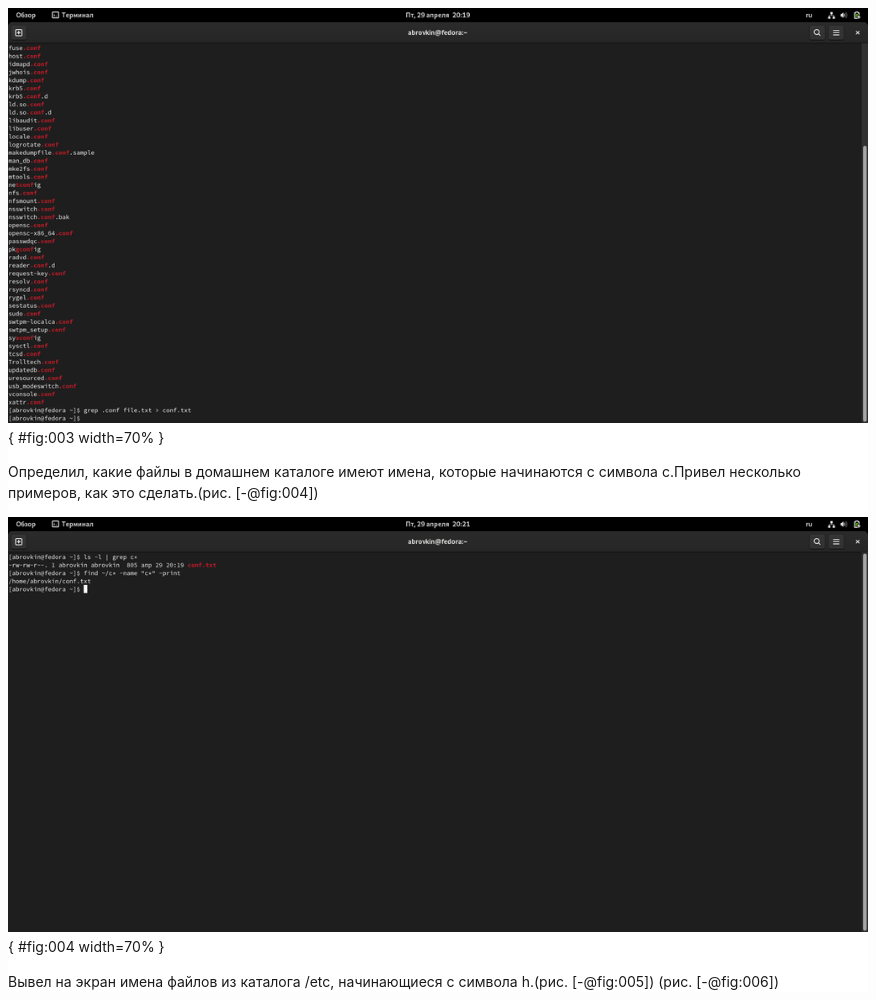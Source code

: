 ![conf.txt](image/4.png){ #fig:003 width=70% }

Определил, какие файлы в домашнем каталоге имеют имена, которые начинаются с символа с.Привел несколько примеров, как это сделать.(рис. [-@fig:004])

![Файлы с буквы с](image/5.png){ #fig:004 width=70% }

Вывел на экран имена файлов из каталога /etc, начинающиеся с символа h.(рис. [-@fig:005]) (рис. [-@fig:006])
